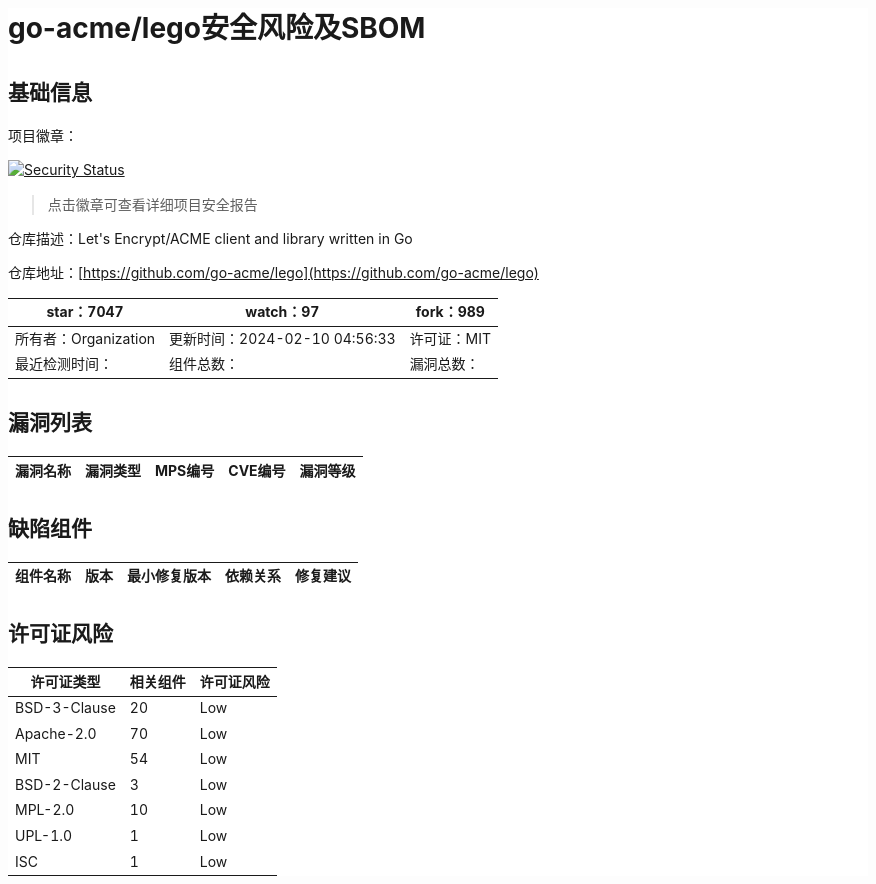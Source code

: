# go-acme/lego安全风险及SBOM

## 基础信息

项目徽章：

[![Security Status](https://www.murphysec.com/platform3/v31/badge/1756398718643920896.svg)](https://www.murphysec.com/console/report/1755657599505928192/1756398718643920896)

> 点击徽章可查看详细项目安全报告

仓库描述：Let's Encrypt/ACME client and library written in Go

仓库地址：[https://github.com/go-acme/lego](https://github.com/go-acme/lego)

| star：7047 | watch：97 | fork：989 |
| ----------- | -------------- | ------------ |
| 所有者：Organization | 更新时间：2024-02-10 04:56:33 | 许可证：MIT |
| 最近检测时间： | 组件总数： | 漏洞总数： |




## 漏洞列表

| 漏洞名称 | 漏洞类型 | MPS编号 | CVE编号 | 漏洞等级 |
| ------- | ------ | ------- | ------ | ----- |





## 缺陷组件

| 组件名称 | 版本 | 最小修复版本 | 依赖关系 | 修复建议 |
| -------- | ---- | ------------ | -------- | -------- |





## 许可证风险

| 许可证类型 | 相关组件 | 许可证风险 |
| ---------- | -------- | ---------- |
|BSD-3-Clause|20|Low|
|Apache-2.0|70|Low|
|MIT|54|Low|
|BSD-2-Clause|3|Low|
|MPL-2.0|10|Low|
|UPL-1.0|1|Low|
|ISC|1|Low|
